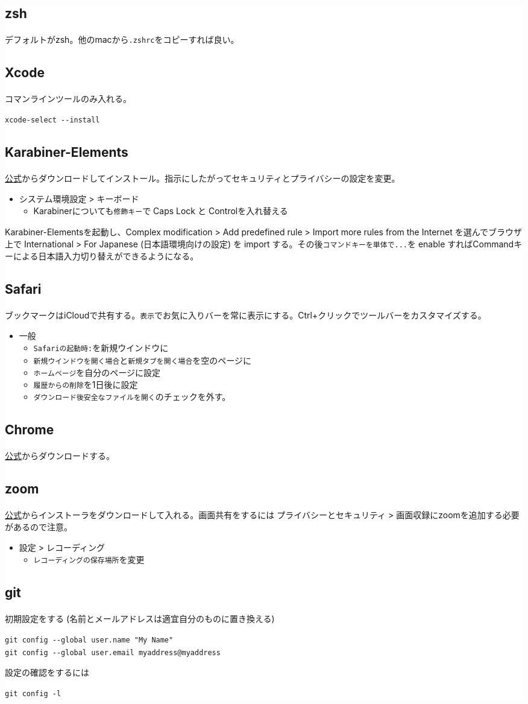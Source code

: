 
## zsh

デフォルトがzsh。他のmacから`.zshrc`をコピーすれば良い。

## Xcode

コマンラインツールのみ入れる。
```
xcode-select --install
```

## Karabiner-Elements

[公式](https://karabiner-elements.pqrs.org)からダウンロードしてインストール。指示にしたがってセキュリティとプライバシーの設定を変更。
- システム環境設定 > キーボード 
    - Karabinerについても`修飾キー`で Caps Lock と Controlを入れ替える

Karabiner-Elementsを起動し、Complex modification > Add predefined rule > Import more rules from the Internet を選んでブラウザ上で International > For Japanese (日本語環境向けの設定) を import する。その後`コマンドキーを単体で...`を enable すればCommandキーによる日本語入力切り替えができるようになる。

## Safari

ブックマークはiCloudで共有する。`表示`でお気に入りバーを常に表示にする。Ctrl+クリックでツールバーをカスタマイズする。
- 一般
    - `Safariの起動時:`を新規ウインドウに
    - `新規ウインドウを開く場合`と`新規タブを開く場合`を空のページに
    - `ホームページ`を自分のページに設定
    - `履歴からの削除`を1日後に設定
    - `ダウンロード後安全なファイルを開く`のチェックを外す。

## Chrome

[公式](https://www.google.com/intl/ja_jp/chrome/)からダウンロードする。

## zoom

[公式](https://zoom.us/jp-jp/meetings.html)からインストーラをダウンロードして入れる。画面共有をするには プライバシーとセキュリティ > 画面収録にzoomを追加する必要があるので注意。
- 設定 > レコーディング
    - `レコーディングの保存場所`を変更

## git

初期設定をする (名前とメールアドレスは適宜自分のものに置き換える)
```
git config --global user.name "My Name"
git config --global user.email myaddress@myaddress
```
設定の確認をするには
```
git config -l   
```

